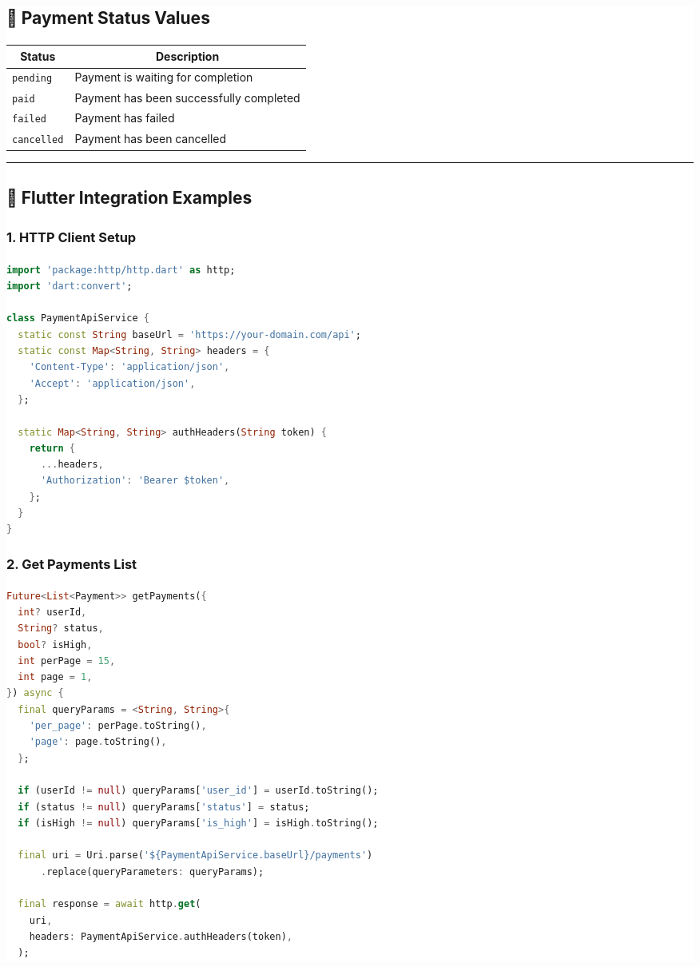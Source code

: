 
## 🎯 **Payment Status Values**

| Status | Description |
|--------|-------------|
| `pending` | Payment is waiting for completion |
| `paid` | Payment has been successfully completed |
| `failed` | Payment has failed |
| `cancelled` | Payment has been cancelled |

---

## 📱 **Flutter Integration Examples**

### 1. HTTP Client Setup
```dart
import 'package:http/http.dart' as http;
import 'dart:convert';

class PaymentApiService {
  static const String baseUrl = 'https://your-domain.com/api';
  static const Map<String, String> headers = {
    'Content-Type': 'application/json',
    'Accept': 'application/json',
  };

  static Map<String, String> authHeaders(String token) {
    return {
      ...headers,
      'Authorization': 'Bearer $token',
    };
  }
}
```

### 2. Get Payments List
```dart
Future<List<Payment>> getPayments({
  int? userId,
  String? status,
  bool? isHigh,
  int perPage = 15,
  int page = 1,
}) async {
  final queryParams = <String, String>{
    'per_page': perPage.toString(),
    'page': page.toString(),
  };
  
  if (userId != null) queryParams['user_id'] = userId.toString();
  if (status != null) queryParams['status'] = status;
  if (isHigh != null) queryParams['is_high'] = isHigh.toString();

  final uri = Uri.parse('${PaymentApiService.baseUrl}/payments')
      .replace(queryParameters: queryParams);

  final response = await http.get(
    uri,
    headers: PaymentApiService.authHeaders(token),
  );
```